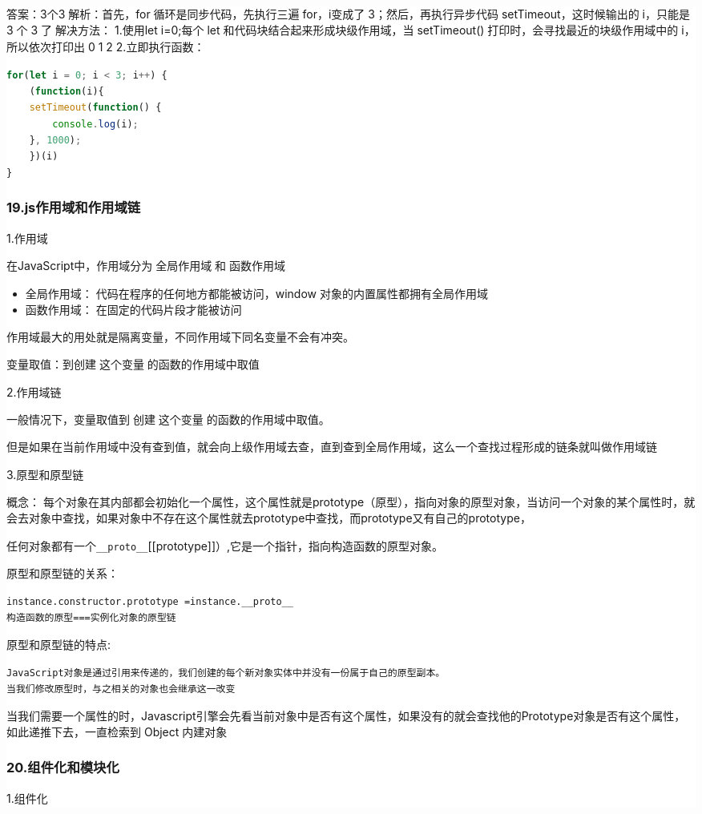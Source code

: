 答案：3个3
解析：首先，for 循环是同步代码，先执行三遍 for，i变成了 3；然后，再执行异步代码 setTimeout，这时候输出的 i，只能是 3 个 3 了
解决方法：
1.使用let i=0;每个 let 和代码块结合起来形成块级作用域，当 setTimeout() 打印时，会寻找最近的块级作用域中的 i，所以依次打印出 0 1 2
2.立即执行函数：

```javascript
for(let i = 0; i < 3; i++) {
    (function(i){
    setTimeout(function() {
        console.log(i);
    }, 1000);
    })(i)
}
```
    
### 19.js作用域和作用域链

1.作用域
    
在JavaScript中，作用域分为 全局作用域 和 函数作用域
+ 全局作用域：
代码在程序的任何地方都能被访问，window 对象的内置属性都拥有全局作用域
+ 函数作用域：
在固定的代码片段才能被访问
    
作用域最大的用处就是隔离变量，不同作用域下同名变量不会有冲突。

变量取值：到创建 这个变量 的函数的作用域中取值
    
2.作用域链

一般情况下，变量取值到 创建 这个变量 的函数的作用域中取值。

但是如果在当前作用域中没有查到值，就会向上级作用域去查，直到查到全局作用域，这么一个查找过程形成的链条就叫做作用域链
    
3.原型和原型链

概念：
每个对象在其内部都会初始化一个属性，这个属性就是prototype（原型），指向对象的原型对象，当访问一个对象的某个属性时，就会去对象中查找，如果对象中不存在这个属性就去prototype中查找，而prototype又有自己的prototype，
    
任何对象都有一个`__proto__`[[prototype]]）,它是一个指针，指向构造函数的原型对象。
    
原型和原型链的关系：

    instance.constructor.prototype =instance.__proto__
    构造函数的原型===实例化对象的原型链
    
原型和原型链的特点:

    JavaScript对象是通过引用来传递的，我们创建的每个新对象实体中并没有一份属于自己的原型副本。
    当我们修改原型时，与之相关的对象也会继承这一改变
    
当我们需要一个属性的时，Javascript引擎会先看当前对象中是否有这个属性，如果没有的就会查找他的Prototype对象是否有这个属性，如此递推下去，一直检索到 Object 内建对象

### 20.组件化和模块化

1.组件化

